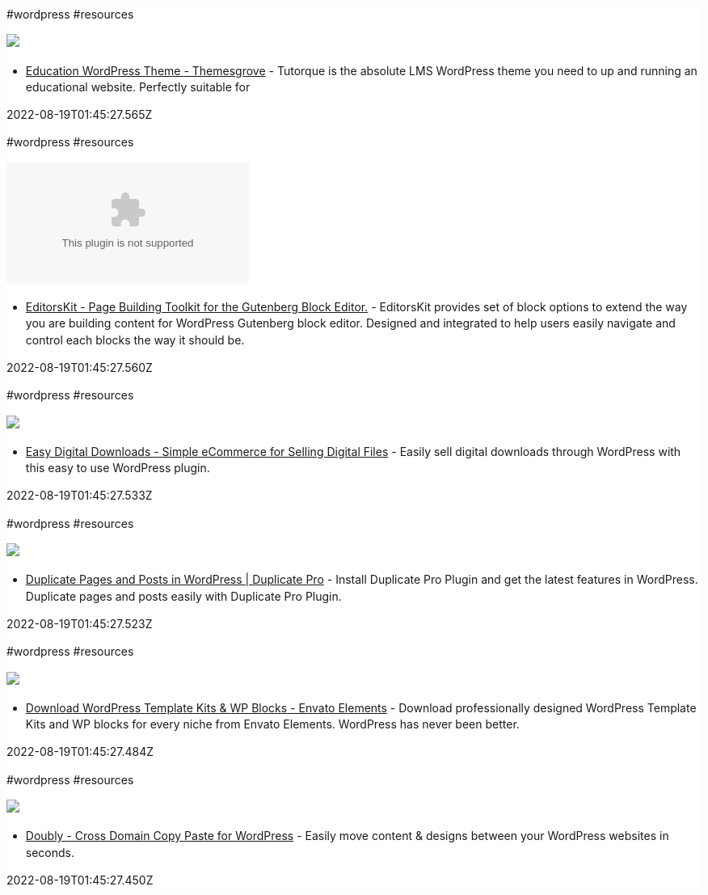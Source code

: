 #wordpress #resources

![](https://themesgrove.com/wp-content/uploads/2020/09/tutorque_tutor_og.jpg)

- [Education WordPress Theme - Themesgrove](https://themesgrove.com/education-wordpress-theme) - Tutorque is the absolute LMS WordPress theme you need to up and running an educational website. Perfectly suitable for

2022-08-19T01:45:27.565Z

#wordpress #resources

![](https://rdl.ink/render/https%3A%2F%2Feditorskit.com)

- [EditorsKit - Page Building Toolkit for the Gutenberg Block Editor.](https://editorskit.com) - EditorsKit provides set of block options to extend the way you are building content for WordPress Gutenberg block editor. Designed and integrated to help users easily navigate and control each blocks the way it should be.

2022-08-19T01:45:27.560Z

#wordpress #resources

![](https://easydigitaldownloads.com/wp-content/uploads/edd/2023/02/edd-logo.svg)

- [Easy Digital Downloads - Simple eCommerce for Selling Digital Files](https://easydigitaldownloads.com) - Easily sell digital downloads through WordPress with this easy to use WordPress plugin.

2022-08-19T01:45:27.533Z

#wordpress #resources

![](https://rdl.ink/render/https%3A%2F%2Fduplicatepro.com%2Fpro)

- [Duplicate Pages and Posts in WordPress | Duplicate Pro](https://duplicatepro.com/pro) - Install Duplicate Pro Plugin and get the latest features in WordPress. Duplicate pages and posts easily with Duplicate Pro Plugin.

2022-08-19T01:45:27.523Z

#wordpress #resources

![](https://assets.elements.envato.com/apps/storefront/og-default-227422eb95d65450e799.jpg)

- [Download WordPress Template Kits & WP Blocks - Envato Elements](https://elements.envato.com/wordpress/template-kits) - Download professionally designed WordPress Template Kits and WP blocks for every niche from Envato Elements. WordPress has never been better.

2022-08-19T01:45:27.484Z

#wordpress #resources

![](https://doubly.pro/wp-content/uploads/2022/01/cross-domain-copy-paste-wordpress.jpg)

- [Doubly - Cross Domain Copy Paste for WordPress](https://doubly.pro) - Easily move content & designs between your WordPress websites in seconds.

2022-08-19T01:45:27.450Z
